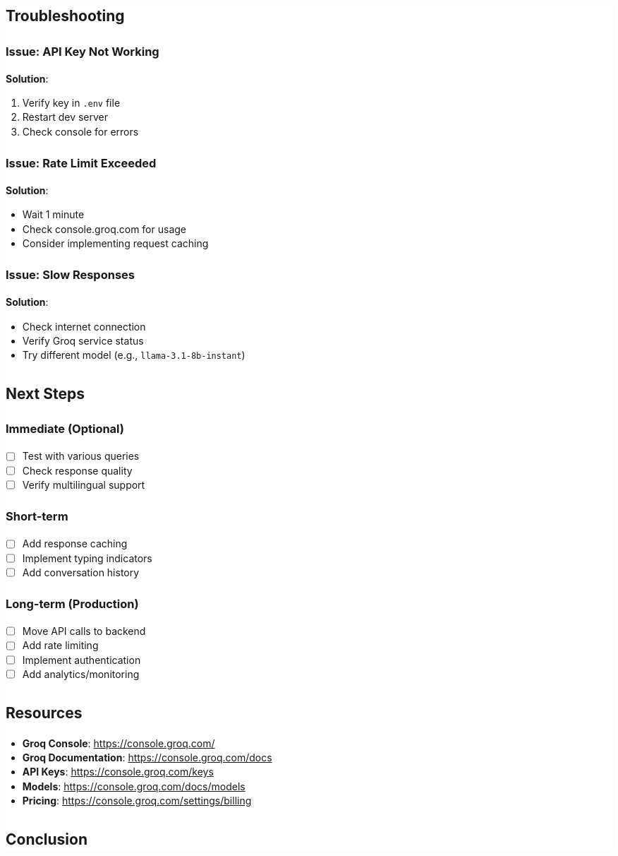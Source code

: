 ## Troubleshooting

### Issue: API Key Not Working
**Solution**: 
1. Verify key in `.env` file
2. Restart dev server
3. Check console for errors

### Issue: Rate Limit Exceeded
**Solution**:
- Wait 1 minute
- Check console.groq.com for usage
- Consider implementing request caching

### Issue: Slow Responses
**Solution**:
- Check internet connection
- Verify Groq service status
- Try different model (e.g., `llama-3.1-8b-instant`)

## Next Steps

### Immediate (Optional)
- [ ] Test with various queries
- [ ] Check response quality
- [ ] Verify multilingual support

### Short-term
- [ ] Add response caching
- [ ] Implement typing indicators
- [ ] Add conversation history

### Long-term (Production)
- [ ] Move API calls to backend
- [ ] Add rate limiting
- [ ] Implement authentication
- [ ] Add analytics/monitoring

## Resources

- **Groq Console**: https://console.groq.com/
- **Groq Documentation**: https://console.groq.com/docs
- **API Keys**: https://console.groq.com/keys
- **Models**: https://console.groq.com/docs/models
- **Pricing**: https://console.groq.com/settings/billing

## Conclusion
